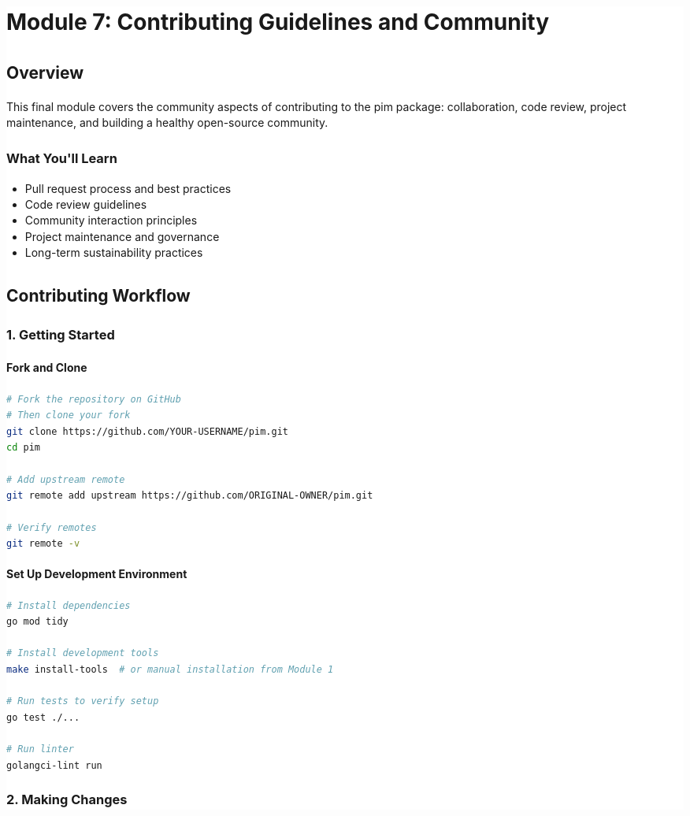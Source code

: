 # Module 7: Contributing Guidelines and Community

## Overview

This final module covers the community aspects of contributing to the pim package: collaboration, code review, project maintenance, and building a healthy open-source community.

### What You'll Learn
- Pull request process and best practices
- Code review guidelines
- Community interaction principles
- Project maintenance and governance
- Long-term sustainability practices

## Contributing Workflow

### 1. Getting Started

#### Fork and Clone
```bash
# Fork the repository on GitHub
# Then clone your fork
git clone https://github.com/YOUR-USERNAME/pim.git
cd pim

# Add upstream remote
git remote add upstream https://github.com/ORIGINAL-OWNER/pim.git

# Verify remotes
git remote -v
```

#### Set Up Development Environment
```bash
# Install dependencies
go mod tidy

# Install development tools
make install-tools  # or manual installation from Module 1

# Run tests to verify setup
go test ./...

# Run linter
golangci-lint run
```

### 2. Making Changes
